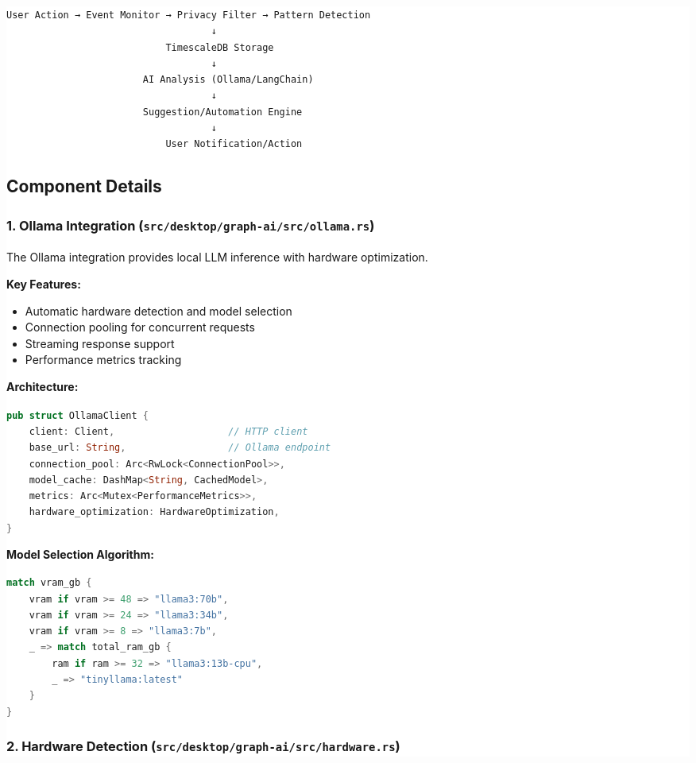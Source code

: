 ```
User Action → Event Monitor → Privacy Filter → Pattern Detection
                                    ↓
                            TimescaleDB Storage
                                    ↓
                        AI Analysis (Ollama/LangChain)
                                    ↓
                        Suggestion/Automation Engine
                                    ↓
                            User Notification/Action
```

## Component Details

### 1. Ollama Integration (`src/desktop/graph-ai/src/ollama.rs`)

The Ollama integration provides local LLM inference with hardware optimization.

**Key Features:**
- Automatic hardware detection and model selection
- Connection pooling for concurrent requests
- Streaming response support
- Performance metrics tracking

**Architecture:**
```rust
pub struct OllamaClient {
    client: Client,                    // HTTP client
    base_url: String,                  // Ollama endpoint
    connection_pool: Arc<RwLock<ConnectionPool>>,
    model_cache: DashMap<String, CachedModel>,
    metrics: Arc<Mutex<PerformanceMetrics>>,
    hardware_optimization: HardwareOptimization,
}
```

**Model Selection Algorithm:**
```rust
match vram_gb {
    vram if vram >= 48 => "llama3:70b",
    vram if vram >= 24 => "llama3:34b",
    vram if vram >= 8 => "llama3:7b",
    _ => match total_ram_gb {
        ram if ram >= 32 => "llama3:13b-cpu",
        _ => "tinyllama:latest"
    }
}
```

### 2. Hardware Detection (`src/desktop/graph-ai/src/hardware.rs`)
